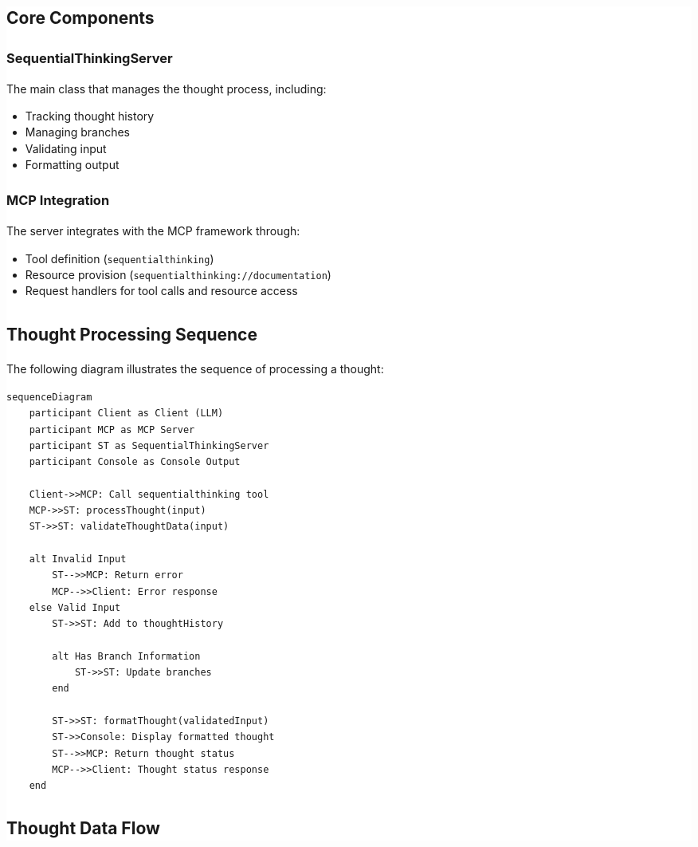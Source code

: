 ## Core Components

### SequentialThinkingServer

The main class that manages the thought process, including:
- Tracking thought history
- Managing branches
- Validating input
- Formatting output

### MCP Integration

The server integrates with the MCP framework through:
- Tool definition (`sequentialthinking`)
- Resource provision (`sequentialthinking://documentation`)
- Request handlers for tool calls and resource access

## Thought Processing Sequence

The following diagram illustrates the sequence of processing a thought:

```mermaid
sequenceDiagram
    participant Client as Client (LLM)
    participant MCP as MCP Server
    participant ST as SequentialThinkingServer
    participant Console as Console Output
    
    Client->>MCP: Call sequentialthinking tool
    MCP->>ST: processThought(input)
    ST->>ST: validateThoughtData(input)
    
    alt Invalid Input
        ST-->>MCP: Return error
        MCP-->>Client: Error response
    else Valid Input
        ST->>ST: Add to thoughtHistory
        
        alt Has Branch Information
            ST->>ST: Update branches
        end
        
        ST->>ST: formatThought(validatedInput)
        ST->>Console: Display formatted thought
        ST-->>MCP: Return thought status
        MCP-->>Client: Thought status response
    end
```

## Thought Data Flow
